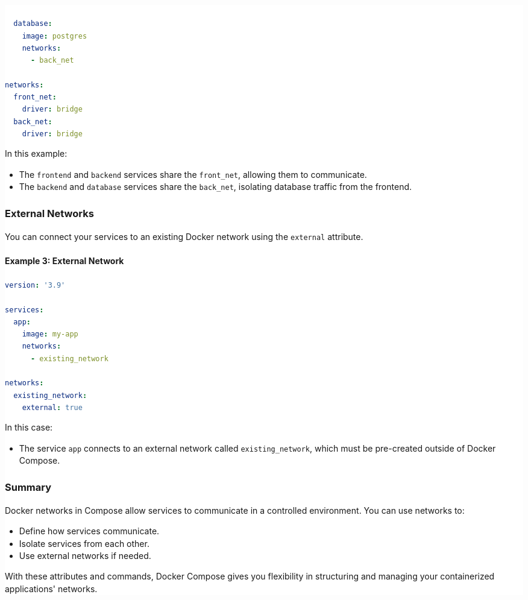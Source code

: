 ```yaml

  database:
    image: postgres
    networks:
      - back_net

networks:
  front_net:
    driver: bridge
  back_net:
    driver: bridge
```

In this example:
- The `frontend` and `backend` services share the `front_net`, allowing them to communicate.
- The `backend` and `database` services share the `back_net`, isolating database traffic from the frontend.

### External Networks

You can connect your services to an existing Docker network using the `external` attribute.

#### Example 3: External Network

```yaml
version: '3.9'

services:
  app:
    image: my-app
    networks:
      - existing_network

networks:
  existing_network:
    external: true
```

In this case:
- The service `app` connects to an external network called `existing_network`, which must be pre-created outside of Docker Compose.

### Summary

Docker networks in Compose allow services to communicate in a controlled environment. You can use networks to:
- Define how services communicate.
- Isolate services from each other.
- Use external networks if needed.

With these attributes and commands, Docker Compose gives you flexibility in structuring and managing your containerized applications' networks.






